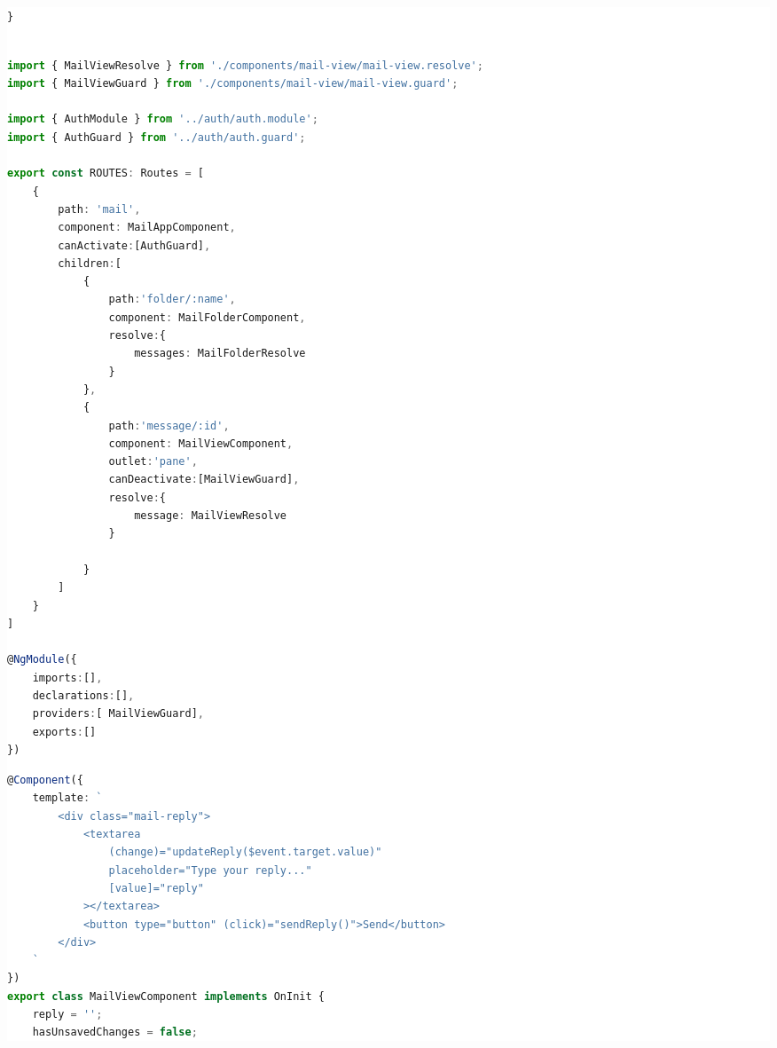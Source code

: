 ```ts
}
```



```ts

import { MailViewResolve } from './components/mail-view/mail-view.resolve';
import { MailViewGuard } from './components/mail-view/mail-view.guard';

import { AuthModule } from '../auth/auth.module';
import { AuthGuard } from '../auth/auth.guard';

export const ROUTES: Routes = [
	{
		path: 'mail',
		component: MailAppComponent,
		canActivate:[AuthGuard],
		children:[
			{
				path:'folder/:name',
				component: MailFolderComponent,
				resolve:{
					messages: MailFolderResolve
				}
			},
			{
				path:'message/:id',
				component: MailViewComponent,
				outlet:'pane',
				canDeactivate:[MailViewGuard],
				resolve:{
					message: MailViewResolve
				}

			}
		]
	}
]

@NgModule({
	imports:[],
	declarations:[],
	providers:[ MailViewGuard],
	exports:[]
})
```



```ts
@Component({
	template: `
		<div class="mail-reply">
			<textarea
				(change)="updateReply($event.target.value)"
				placeholder="Type your reply..."
				[value]="reply"
			></textarea>
			<button type="button" (click)="sendReply()">Send</button>
		</div>
	`
})
export class MailViewComponent implements OnInit {
	reply = '';
	hasUnsavedChanges = false;
```